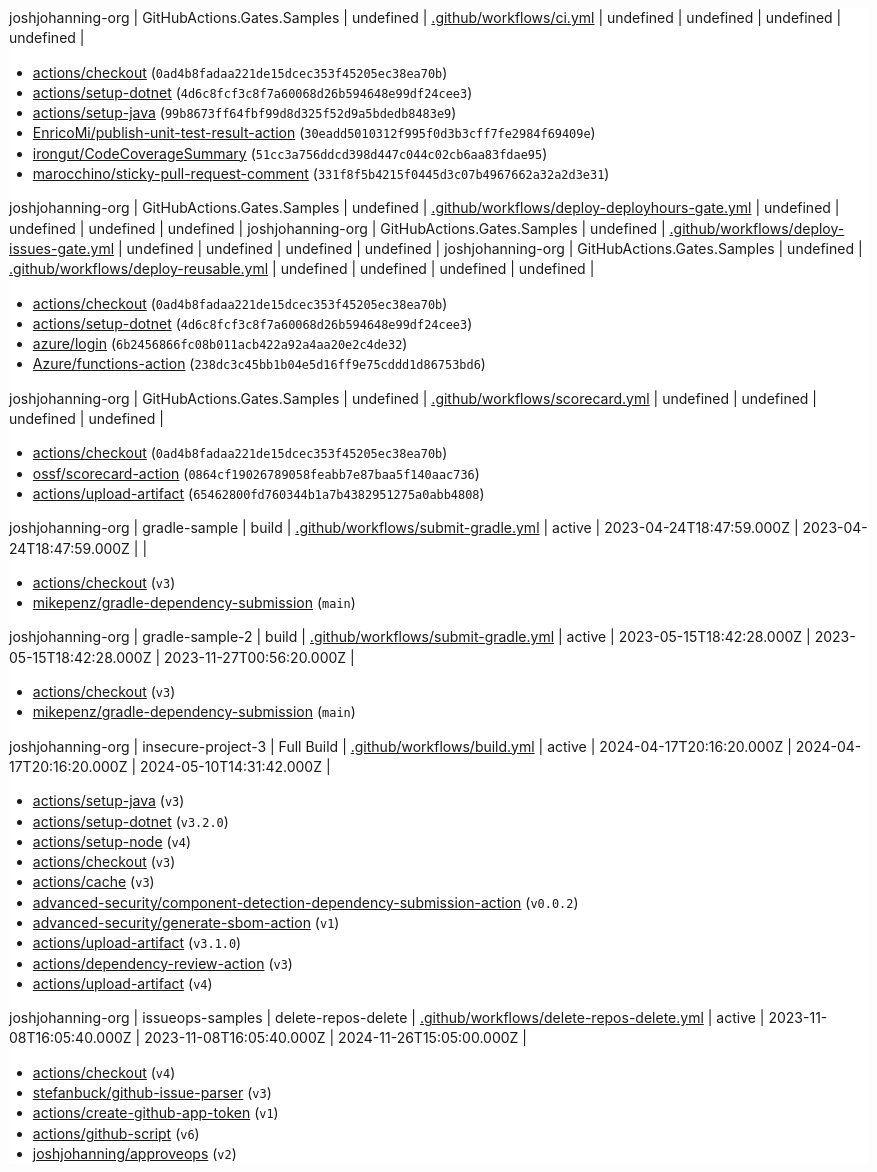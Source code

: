 joshjohanning-org | GitHubActions.Gates.Samples | undefined | [.github/workflows/ci.yml](https://undefined/joshjohanning-org/GitHubActions.Gates.Samples/blob/HEAD/.github/workflows/ci.yml) | undefined | undefined | undefined | undefined | <ul><li>[actions/checkout](https://github.com/actions/checkout) (`0ad4b8fadaa221de15dcec353f45205ec38ea70b`)</li><li>[actions/setup-dotnet](https://github.com/actions/setup-dotnet) (`4d6c8fcf3c8f7a60068d26b594648e99df24cee3`)</li><li>[actions/setup-java](https://github.com/actions/setup-java) (`99b8673ff64fbf99d8d325f52d9a5bdedb8483e9`)</li><li>[EnricoMi/publish-unit-test-result-action](https://github.com/EnricoMi/publish-unit-test-result-action) (`30eadd5010312f995f0d3b3cff7fe2984f69409e`)</li><li>[irongut/CodeCoverageSummary](https://github.com/irongut/CodeCoverageSummary) (`51cc3a756ddcd398d447c044c02cb6aa83fdae95`)</li><li>[marocchino/sticky-pull-request-comment](https://github.com/marocchino/sticky-pull-request-comment) (`331f8f5b4215f0445d3c07b4967662a32a2d3e31`)</li></ul>
joshjohanning-org | GitHubActions.Gates.Samples | undefined | [.github/workflows/deploy-deployhours-gate.yml](https://undefined/joshjohanning-org/GitHubActions.Gates.Samples/blob/HEAD/.github/workflows/deploy-deployhours-gate.yml) | undefined | undefined | undefined | undefined | 
joshjohanning-org | GitHubActions.Gates.Samples | undefined | [.github/workflows/deploy-issues-gate.yml](https://undefined/joshjohanning-org/GitHubActions.Gates.Samples/blob/HEAD/.github/workflows/deploy-issues-gate.yml) | undefined | undefined | undefined | undefined | 
joshjohanning-org | GitHubActions.Gates.Samples | undefined | [.github/workflows/deploy-reusable.yml](https://undefined/joshjohanning-org/GitHubActions.Gates.Samples/blob/HEAD/.github/workflows/deploy-reusable.yml) | undefined | undefined | undefined | undefined | <ul><li>[actions/checkout](https://github.com/actions/checkout) (`0ad4b8fadaa221de15dcec353f45205ec38ea70b`)</li><li>[actions/setup-dotnet](https://github.com/actions/setup-dotnet) (`4d6c8fcf3c8f7a60068d26b594648e99df24cee3`)</li><li>[azure/login](https://github.com/azure/login) (`6b2456866fc08b011acb422a92a4aa20e2c4de32`)</li><li>[Azure/functions-action](https://github.com/Azure/functions-action) (`238dc3c45bb1b04e5d16ff9e75cddd1d86753bd6`)</li></ul>
joshjohanning-org | GitHubActions.Gates.Samples | undefined | [.github/workflows/scorecard.yml](https://undefined/joshjohanning-org/GitHubActions.Gates.Samples/blob/HEAD/.github/workflows/scorecard.yml) | undefined | undefined | undefined | undefined | <ul><li>[actions/checkout](https://github.com/actions/checkout) (`0ad4b8fadaa221de15dcec353f45205ec38ea70b`)</li><li>[ossf/scorecard-action](https://github.com/ossf/scorecard-action) (`0864cf19026789058feabb7e87baa5f140aac736`)</li><li>[actions/upload-artifact](https://github.com/actions/upload-artifact) (`65462800fd760344b1a7b4382951275a0abb4808`)</li></ul>
joshjohanning-org | gradle-sample | build | [.github/workflows/submit-gradle.yml](https://undefined/joshjohanning-org/gradle-sample/blob/HEAD/.github/workflows/submit-gradle.yml) | active | 2023-04-24T18:47:59.000Z | 2023-04-24T18:47:59.000Z |  | <ul><li>[actions/checkout](https://github.com/actions/checkout) (`v3`)</li><li>[mikepenz/gradle-dependency-submission](https://github.com/mikepenz/gradle-dependency-submission) (`main`)</li></ul>
joshjohanning-org | gradle-sample-2 | build | [.github/workflows/submit-gradle.yml](https://undefined/joshjohanning-org/gradle-sample-2/blob/HEAD/.github/workflows/submit-gradle.yml) | active | 2023-05-15T18:42:28.000Z | 2023-05-15T18:42:28.000Z | 2023-11-27T00:56:20.000Z | <ul><li>[actions/checkout](https://github.com/actions/checkout) (`v3`)</li><li>[mikepenz/gradle-dependency-submission](https://github.com/mikepenz/gradle-dependency-submission) (`main`)</li></ul>
joshjohanning-org | insecure-project-3 | Full Build | [.github/workflows/build.yml](https://undefined/joshjohanning-org/insecure-project-3/blob/HEAD/.github/workflows/build.yml) | active | 2024-04-17T20:16:20.000Z | 2024-04-17T20:16:20.000Z | 2024-05-10T14:31:42.000Z | <ul><li>[actions/setup-java](https://github.com/actions/setup-java) (`v3`)</li><li>[actions/setup-dotnet](https://github.com/actions/setup-dotnet) (`v3.2.0`)</li><li>[actions/setup-node](https://github.com/actions/setup-node) (`v4`)</li><li>[actions/checkout](https://github.com/actions/checkout) (`v3`)</li><li>[actions/cache](https://github.com/actions/cache) (`v3`)</li><li>[advanced-security/component-detection-dependency-submission-action](https://github.com/advanced-security/component-detection-dependency-submission-action) (`v0.0.2`)</li><li>[advanced-security/generate-sbom-action](https://github.com/advanced-security/generate-sbom-action) (`v1`)</li><li>[actions/upload-artifact](https://github.com/actions/upload-artifact) (`v3.1.0`)</li><li>[actions/dependency-review-action](https://github.com/actions/dependency-review-action) (`v3`)</li><li>[actions/upload-artifact](https://github.com/actions/upload-artifact) (`v4`)</li></ul>
joshjohanning-org | issueops-samples | delete-repos-delete | [.github/workflows/delete-repos-delete.yml](https://undefined/joshjohanning-org/issueops-samples/blob/HEAD/.github/workflows/delete-repos-delete.yml) | active | 2023-11-08T16:05:40.000Z | 2023-11-08T16:05:40.000Z | 2024-11-26T15:05:00.000Z | <ul><li>[actions/checkout](https://github.com/actions/checkout) (`v4`)</li><li>[stefanbuck/github-issue-parser](https://github.com/stefanbuck/github-issue-parser) (`v3`)</li><li>[actions/create-github-app-token](https://github.com/actions/create-github-app-token) (`v1`)</li><li>[actions/github-script](https://github.com/actions/github-script) (`v6`)</li><li>[joshjohanning/approveops](https://github.com/joshjohanning/approveops) (`v2`)</li></ul>
